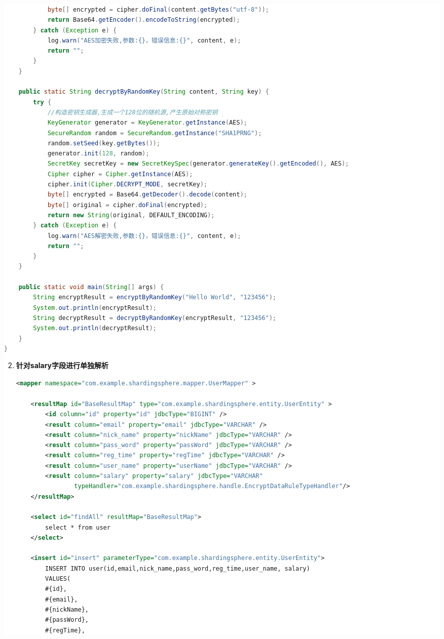    ```java
               byte[] encrypted = cipher.doFinal(content.getBytes("utf-8"));
               return Base64.getEncoder().encodeToString(encrypted);
           } catch (Exception e) {
               log.warn("AES加密失败,参数:{}，错误信息:{}", content, e);
               return "";
           }
       }
   
       public static String decryptByRandomKey(String content, String key) {
           try {
               //构造密钥生成器,生成一个128位的随机源,产生原始对称密钥
               KeyGenerator generator = KeyGenerator.getInstance(AES);
               SecureRandom random = SecureRandom.getInstance("SHA1PRNG");
               random.setSeed(key.getBytes());
               generator.init(128, random);
               SecretKey secretKey = new SecretKeySpec(generator.generateKey().getEncoded(), AES);
               Cipher cipher = Cipher.getInstance(AES);
               cipher.init(Cipher.DECRYPT_MODE, secretKey);
               byte[] encrypted = Base64.getDecoder().decode(content);
               byte[] original = cipher.doFinal(encrypted);
               return new String(original, DEFAULT_ENCODING);
           } catch (Exception e) {
               log.warn("AES解密失败,参数:{}，错误信息:{}", content, e);
               return "";
           }
       }
   
       public static void main(String[] args) {
           String encryptResult = encryptByRandomKey("Hello World", "123456");
           System.out.println(encryptResult);
           String decryptResult = decryptByRandomKey(encryptResult, "123456");
           System.out.println(decryptResult);
       }
   }
   ```

2. **针对salary字段进行单独解析**

   ```xml
   <mapper namespace="com.example.shardingsphere.mapper.UserMapper" >
   
       <resultMap id="BaseResultMap" type="com.example.shardingsphere.entity.UserEntity" >
           <id column="id" property="id" jdbcType="BIGINT" />
           <result column="email" property="email" jdbcType="VARCHAR" />
           <result column="nick_name" property="nickName" jdbcType="VARCHAR" />
           <result column="pass_word" property="passWord" jdbcType="VARCHAR" />
           <result column="reg_time" property="regTime" jdbcType="VARCHAR" />
           <result column="user_name" property="userName" jdbcType="VARCHAR" />
           <result column="salary" property="salary" jdbcType="VARCHAR"
                   typeHandler="com.example.shardingsphere.handle.EncryptDataRuleTypeHandler"/>
       </resultMap>
   
       <select id="findAll" resultMap="BaseResultMap">
           select * from user
       </select>
       
       <insert id="insert" parameterType="com.example.shardingsphere.entity.UserEntity">
           INSERT INTO user(id,email,nick_name,pass_word,reg_time,user_name, salary)
           VALUES(
           #{id},
           #{email},
           #{nickName},
           #{passWord},
           #{regTime},
   ```